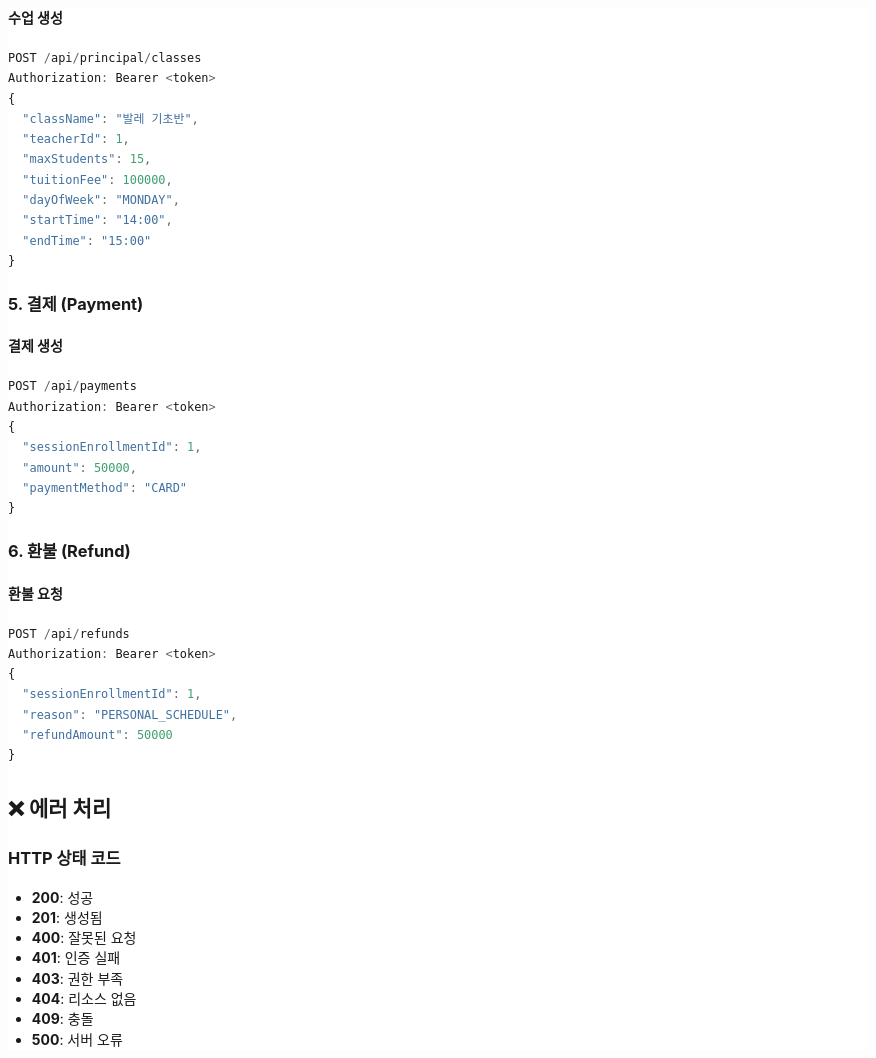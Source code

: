 #### 수업 생성

```typescript
POST /api/principal/classes
Authorization: Bearer <token>
{
  "className": "발레 기초반",
  "teacherId": 1,
  "maxStudents": 15,
  "tuitionFee": 100000,
  "dayOfWeek": "MONDAY",
  "startTime": "14:00",
  "endTime": "15:00"
}
```

### 5. 결제 (Payment)

#### 결제 생성

```typescript
POST /api/payments
Authorization: Bearer <token>
{
  "sessionEnrollmentId": 1,
  "amount": 50000,
  "paymentMethod": "CARD"
}
```

### 6. 환불 (Refund)

#### 환불 요청

```typescript
POST /api/refunds
Authorization: Bearer <token>
{
  "sessionEnrollmentId": 1,
  "reason": "PERSONAL_SCHEDULE",
  "refundAmount": 50000
}
```

## ❌ 에러 처리

### HTTP 상태 코드

- **200**: 성공
- **201**: 생성됨
- **400**: 잘못된 요청
- **401**: 인증 실패
- **403**: 권한 부족
- **404**: 리소스 없음
- **409**: 충돌
- **500**: 서버 오류
